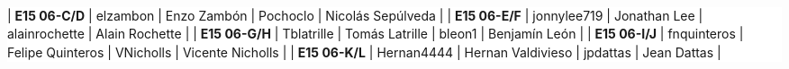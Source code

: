 | **E15 06-C/D** | elzambon | Enzo Zambón | Pochoclo | Nicolás Sepúlveda |
| **E15 06-E/F** | jonnylee719 | Jonathan Lee | alainrochette | Alain Rochette |
| **E15 06-G/H** | Tblatrille | Tomás Latrille | bleon1 | Benjamín León |
| **E15 06-I/J** | fnquinteros | Felipe Quinteros | VNicholls | Vicente Nicholls |
| **E15 06-K/L** | Hernan4444 | Hernan Valdivieso | jpdattas | Jean Dattas |